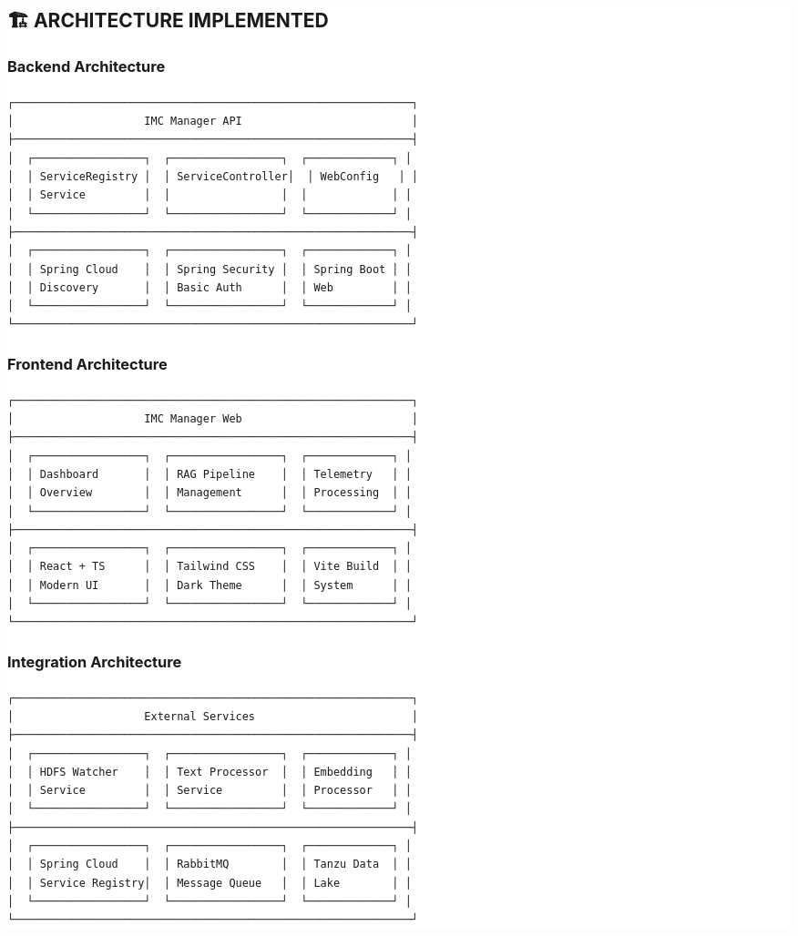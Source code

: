 ## 🏗️ **ARCHITECTURE IMPLEMENTED**

### **Backend Architecture**
```
┌─────────────────────────────────────────────────────────────┐
│                    IMC Manager API                          │
├─────────────────────────────────────────────────────────────┤
│  ┌─────────────────┐  ┌─────────────────┐  ┌─────────────┐ │
│  │ ServiceRegistry │  │ ServiceController│  │ WebConfig   │ │
│  │ Service         │  │                 │  │             │ │
│  └─────────────────┘  └─────────────────┘  └─────────────┘ │
├─────────────────────────────────────────────────────────────┤
│  ┌─────────────────┐  ┌─────────────────┐  ┌─────────────┐ │
│  │ Spring Cloud    │  │ Spring Security │  │ Spring Boot │ │
│  │ Discovery       │  │ Basic Auth      │  │ Web         │ │
│  └─────────────────┘  └─────────────────┘  └─────────────┘ │
└─────────────────────────────────────────────────────────────┘
```

### **Frontend Architecture**
```
┌─────────────────────────────────────────────────────────────┐
│                    IMC Manager Web                          │
├─────────────────────────────────────────────────────────────┤
│  ┌─────────────────┐  ┌─────────────────┐  ┌─────────────┐ │
│  │ Dashboard       │  │ RAG Pipeline    │  │ Telemetry   │ │
│  │ Overview        │  │ Management      │  │ Processing  │ │
│  └─────────────────┘  └─────────────────┘  └─────────────┘ │
├─────────────────────────────────────────────────────────────┤
│  ┌─────────────────┐  ┌─────────────────┐  ┌─────────────┐ │
│  │ React + TS      │  │ Tailwind CSS    │  │ Vite Build  │ │
│  │ Modern UI       │  │ Dark Theme      │  │ System      │ │
│  └─────────────────┘  └─────────────────┘  └─────────────┘ │
└─────────────────────────────────────────────────────────────┘
```

### **Integration Architecture**
```
┌─────────────────────────────────────────────────────────────┐
│                    External Services                        │
├─────────────────────────────────────────────────────────────┤
│  ┌─────────────────┐  ┌─────────────────┐  ┌─────────────┐ │
│  │ HDFS Watcher    │  │ Text Processor  │  │ Embedding   │ │
│  │ Service         │  │ Service         │  │ Processor   │ │
│  └─────────────────┘  └─────────────────┘  └─────────────┘ │
├─────────────────────────────────────────────────────────────┤
│  ┌─────────────────┐  ┌─────────────────┐  ┌─────────────┐ │
│  │ Spring Cloud    │  │ RabbitMQ        │  │ Tanzu Data  │ │
│  │ Service Registry│  │ Message Queue   │  │ Lake        │ │
│  └─────────────────┘  └─────────────────┘  └─────────────┘ │
└─────────────────────────────────────────────────────────────┘
```
